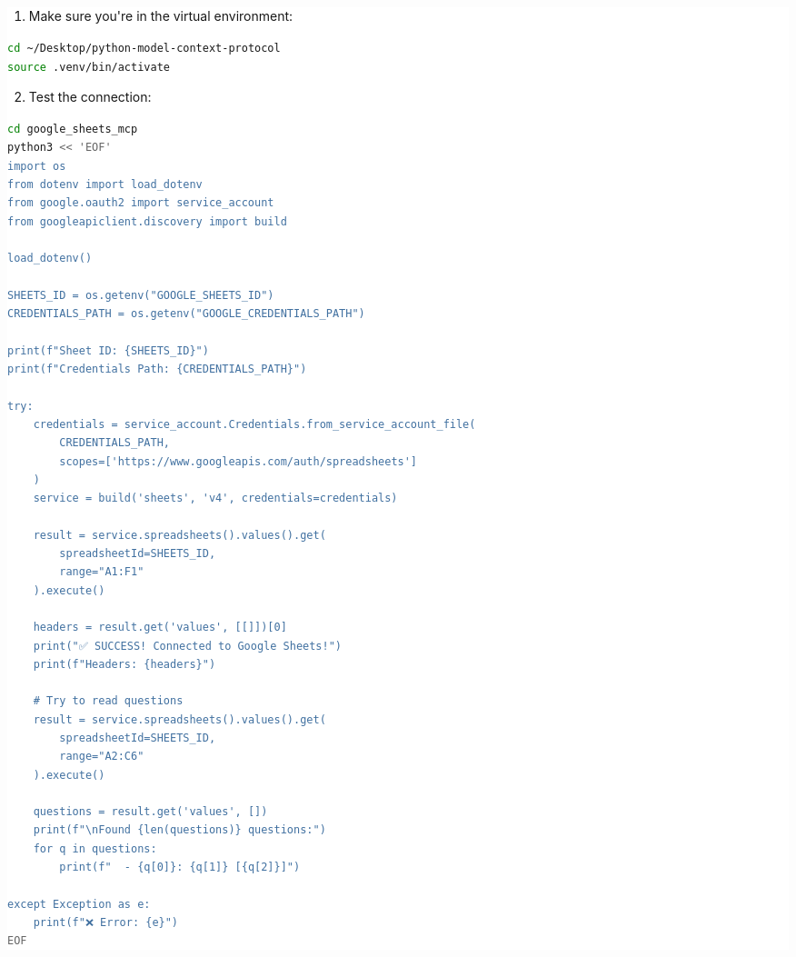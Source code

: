 1. Make sure you're in the virtual environment:
```bash
cd ~/Desktop/python-model-context-protocol
source .venv/bin/activate
```

2. Test the connection:
```bash
cd google_sheets_mcp
python3 << 'EOF'
import os
from dotenv import load_dotenv
from google.oauth2 import service_account
from googleapiclient.discovery import build

load_dotenv()

SHEETS_ID = os.getenv("GOOGLE_SHEETS_ID")
CREDENTIALS_PATH = os.getenv("GOOGLE_CREDENTIALS_PATH")

print(f"Sheet ID: {SHEETS_ID}")
print(f"Credentials Path: {CREDENTIALS_PATH}")

try:
    credentials = service_account.Credentials.from_service_account_file(
        CREDENTIALS_PATH,
        scopes=['https://www.googleapis.com/auth/spreadsheets']
    )
    service = build('sheets', 'v4', credentials=credentials)
    
    result = service.spreadsheets().values().get(
        spreadsheetId=SHEETS_ID, 
        range="A1:F1"
    ).execute()
    
    headers = result.get('values', [[]])[0]
    print("✅ SUCCESS! Connected to Google Sheets!")
    print(f"Headers: {headers}")
    
    # Try to read questions
    result = service.spreadsheets().values().get(
        spreadsheetId=SHEETS_ID,
        range="A2:C6"
    ).execute()
    
    questions = result.get('values', [])
    print(f"\nFound {len(questions)} questions:")
    for q in questions:
        print(f"  - {q[0]}: {q[1]} [{q[2]}]")
    
except Exception as e:
    print(f"❌ Error: {e}")
EOF
```
